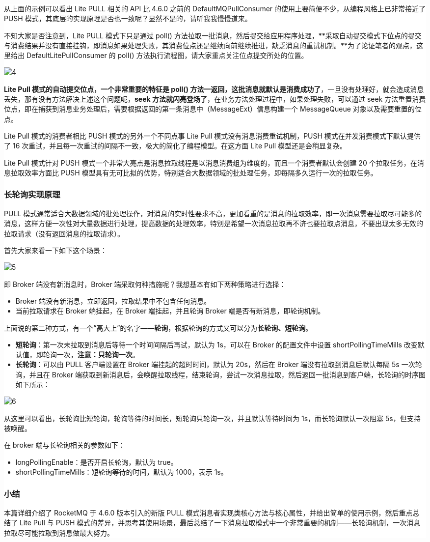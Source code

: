 从上面的示例可以看出 Lite PULL 相关的 API 比 4.6.0 之前的 DefaultMQPullConsumer 的使用上要简便不少，从编程风格上已非常接近了 PUSH 模式，其底层的实现原理是否也一致呢？显然不是的，请听我我慢慢道来。

不知大家是否注意到，Lite PULL 模式下只是通过 poll() 方法拉取一批消息，然后提交给应用程序处理，**采取自动提交模式下位点的提交与消费结果并没有直接挂钩，即消息如果处理失败，其消费位点还是继续向前继续推进，缺乏消息的重试机制。**为了论证笔者的观点，这里给出 DefaultLitePullConsumer 的 poll() 方法执行流程图，请大家重点关注位点提交所处的位置。

![4](assets/20200817190919223.png)

**Lite Pull 模式的自动提交位点，一个非常重要的特征是 poll() 方法一返回，这批消息就默认是消费成功了**，一旦没有处理好，就会造成消息丢失，那有没有方法解决上述这个问题呢，**seek 方法就闪亮登场了**，在业务方法处理过程中，如果处理失败，可以通过 seek 方法重置消费位点，即在捕获到消息业务处理后，需要根据返回的第一条消息中（MessageExt）信息构建一个 MessageQueue 对象以及需要重置的位点。

Lite Pull 模式的消费者相比 PUSH 模式的另外一个不同点事 Lite Pull 模式没有消息消费重试机制，PUSH 模式在并发消费模式下默认提供了 16 次重试，并且每一次重试的间隔不一致，极大的简化了编程模型。在这方面 Lite Pull 模型还是会稍显复杂。

Lite Pull 模式针对 PUSH 模式一个非常大亮点是消息拉取线程是以消息消费组为维度的，而且一个消费者默认会创建 20 个拉取任务，在消息拉取效率方面比 PUSH 模型具有无可比拟的优势，特别适合大数据领域的批处理任务，即每隔多久运行一次的拉取任务。

### 长轮询实现原理

PULL 模式通常适合大数据领域的批处理操作，对消息的实时性要求不高，更加看重的是消息的拉取效率，即一次消息需要拉取尽可能多的消息，这样方便一次性对大量数据进行处理，提高数据的处理效率，特别是希望一次消息拉取再不济也要拉取点消息，不要出现太多无效的拉取请求（没有返回消息的拉取请求）。

首先大家来看一下如下这个场景：

![5](assets/20200817190929584.png)

即 Broker 端没有新消息时，Broker 端采取何种措施呢？我想基本有如下两种策略进行选择：

* Broker 端没有新消息，立即返回，拉取结果中不包含任何消息。
* 当前拉取请求在 Broker 端挂起，在 Broker 端挂起，并且轮询 Broker 端是否有新消息，即轮询机制。

上面说的第二种方式，有一个“高大上”的名字——**轮询**，根据轮询的方式又可以分为**长轮询、短轮询**。

* **短轮询**：第一次未拉取到消息后等待一个时间间隔后再试，默认为 1s，可以在 Broker 的配置文件中设置 shortPollingTimeMills 改变默认值，即轮询一次，**注意：只轮询一次**。
* **长轮询**：可以由 PULL 客户端设置在 Broker 端挂起的超时时间，默认为 20s，然后在 Broker 端没有拉取到消息后默认每隔 5s 一次轮询，并且在 Broker 端获取到新消息后，会唤醒拉取线程，结束轮询，尝试一次消息拉取，然后返回一批消息到客户端，长轮询的时序图如下所示：

![6](assets/20200817190938839.png)

从这里可以看出，长轮询比短轮询，轮询等待的时间长，短轮询只轮询一次，并且默认等待时间为 1s，而长轮询默认一次阻塞 5s，但支持被唤醒。

在 broker 端与长轮询相关的参数如下：

* longPollingEnable：是否开启长轮询，默认为 true。
* shortPollingTimeMills：短轮询等待的时间，默认为 1000，表示 1s。

### 小结

本篇详细介绍了 RocketMQ 于 4.6.0 版本引入的新版 PULL 模式消息者实现类核心方法与核心属性，并给出简单的使用示例，然后重点总结了 Lite Pull 与 PUSH 模式的差异，并思考其使用场景，最后总结了一下消息拉取模式中一个非常重要的机制——长轮询机制，一次消息拉取尽可能拉取到消息做最大努力。